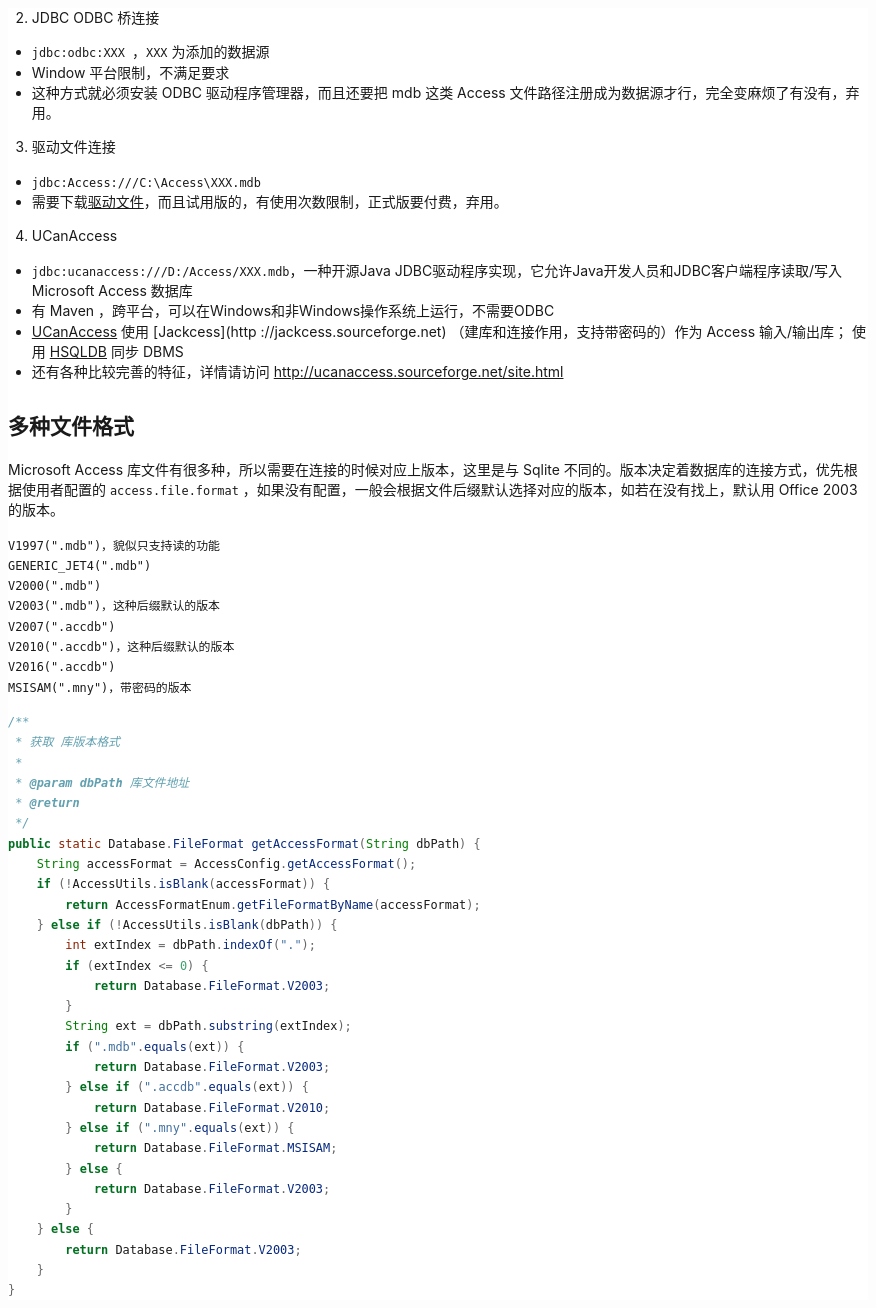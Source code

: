 2. JDBC ODBC 桥连接
  - ```jdbc:odbc:XXX ```，```XXX``` 为添加的数据源
  - Window 平台限制，不满足要求
  - 这种方式就必须安装 ODBC 驱动程序管理器，而且还要把 mdb 这类 Access 文件路径注册成为数据源才行，完全变麻烦了有没有，弃用。

3. 驱动文件连接
  - ```jdbc:Access:///C:\Access\XXX.mdb```
  - 需要下载[驱动文件](http://www.hxtt.com/access.zip)，而且试用版的，有使用次数限制，正式版要付费，弃用。

4. UCanAccess
  - ```jdbc:ucanaccess:///D:/Access/XXX.mdb```，一种开源Java JDBC驱动程序实现，它允许Java开发人员和JDBC客户端程序读取/写入 Microsoft Access 数据库
  - 有 Maven ，跨平台，可以在Windows和非Windows操作系统上运行，不需要ODBC
  - [UCanAccess](http://ucanaccess.sourceforge.net/site.html) 使用 [Jackcess](http ://jackcess.sourceforge.net) （建库和连接作用，支持带密码的）作为 Access 输入/输出库； 使用 [HSQLDB](http：//hsqldb.org) 同步 DBMS
  - 还有各种比较完善的特征，详情请访问 http://ucanaccess.sourceforge.net/site.html

## 多种文件格式

Microsoft Access 库文件有很多种，所以需要在连接的时候对应上版本，这里是与 Sqlite 不同的。版本决定着数据库的连接方式，优先根据使用者配置的 ```access.file.format``` ，如果没有配置，一般会根据文件后缀默认选择对应的版本，如若在没有找上，默认用 Office 2003 的版本。

```
V1997(".mdb")，貌似只支持读的功能
GENERIC_JET4(".mdb")
V2000(".mdb")
V2003(".mdb")，这种后缀默认的版本
V2007(".accdb")
V2010(".accdb")，这种后缀默认的版本
V2016(".accdb")
MSISAM(".mny")，带密码的版本
```

```java
/**
 * 获取 库版本格式
 *
 * @param dbPath 库文件地址
 * @return
 */
public static Database.FileFormat getAccessFormat(String dbPath) {
    String accessFormat = AccessConfig.getAccessFormat();
    if (!AccessUtils.isBlank(accessFormat)) {
        return AccessFormatEnum.getFileFormatByName(accessFormat);
    } else if (!AccessUtils.isBlank(dbPath)) {
        int extIndex = dbPath.indexOf(".");
        if (extIndex <= 0) {
            return Database.FileFormat.V2003;
        }
        String ext = dbPath.substring(extIndex);
        if (".mdb".equals(ext)) {
            return Database.FileFormat.V2003;
        } else if (".accdb".equals(ext)) {
            return Database.FileFormat.V2010;
        } else if (".mny".equals(ext)) {
            return Database.FileFormat.MSISAM;
        } else {
            return Database.FileFormat.V2003;
        }
    } else {
        return Database.FileFormat.V2003;
    }
}
```
